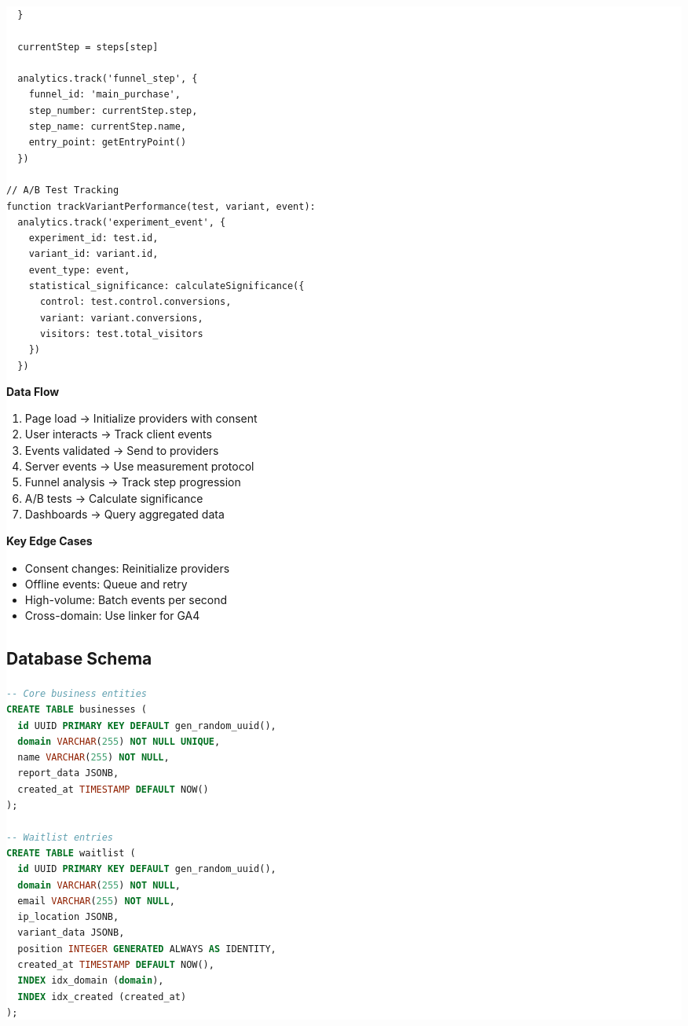 ```pseudocode
  }
  
  currentStep = steps[step]
  
  analytics.track('funnel_step', {
    funnel_id: 'main_purchase',
    step_number: currentStep.step,
    step_name: currentStep.name,
    entry_point: getEntryPoint()
  })

// A/B Test Tracking
function trackVariantPerformance(test, variant, event):
  analytics.track('experiment_event', {
    experiment_id: test.id,
    variant_id: variant.id,
    event_type: event,
    statistical_significance: calculateSignificance({
      control: test.control.conversions,
      variant: variant.conversions,
      visitors: test.total_visitors
    })
  })
```

**Data Flow**
1. Page load → Initialize providers with consent
2. User interacts → Track client events
3. Events validated → Send to providers
4. Server events → Use measurement protocol
5. Funnel analysis → Track step progression
6. A/B tests → Calculate significance
7. Dashboards → Query aggregated data

**Key Edge Cases**
- Consent changes: Reinitialize providers
- Offline events: Queue and retry
- High-volume: Batch events per second
- Cross-domain: Use linker for GA4

## Database Schema

```sql
-- Core business entities
CREATE TABLE businesses (
  id UUID PRIMARY KEY DEFAULT gen_random_uuid(),
  domain VARCHAR(255) NOT NULL UNIQUE,
  name VARCHAR(255) NOT NULL,
  report_data JSONB,
  created_at TIMESTAMP DEFAULT NOW()
);

-- Waitlist entries
CREATE TABLE waitlist (
  id UUID PRIMARY KEY DEFAULT gen_random_uuid(),
  domain VARCHAR(255) NOT NULL,
  email VARCHAR(255) NOT NULL,
  ip_location JSONB,
  variant_data JSONB,
  position INTEGER GENERATED ALWAYS AS IDENTITY,
  created_at TIMESTAMP DEFAULT NOW(),
  INDEX idx_domain (domain),
  INDEX idx_created (created_at)
);
```